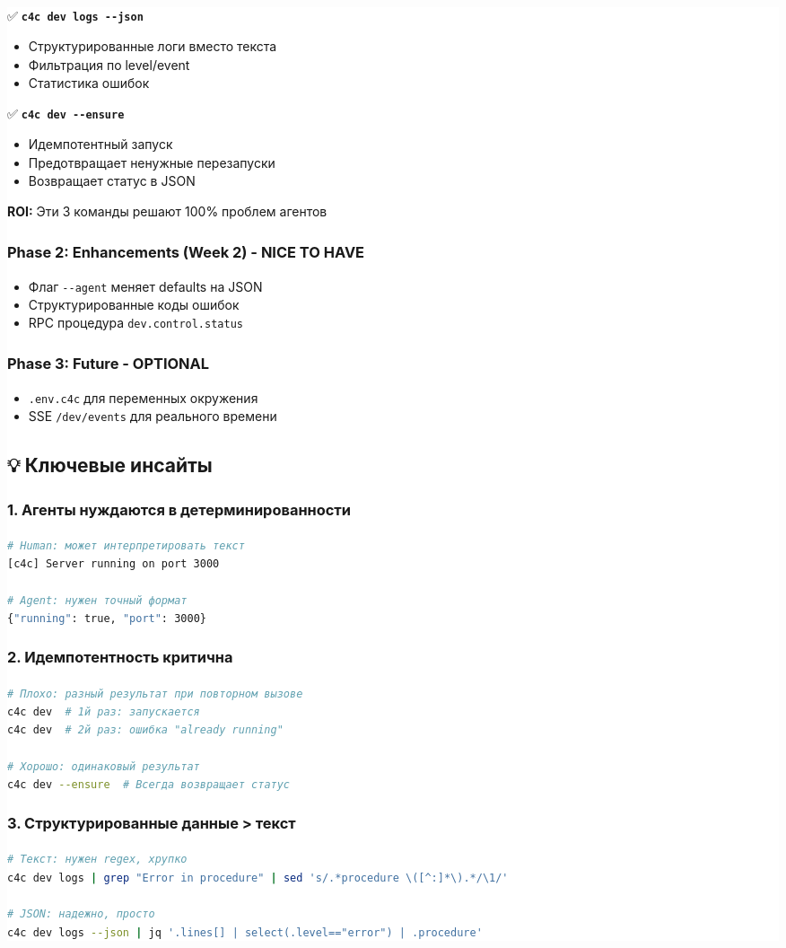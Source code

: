 ✅ **`c4c dev logs --json`**
- Структурированные логи вместо текста
- Фильтрация по level/event
- Статистика ошибок

✅ **`c4c dev --ensure`**
- Идемпотентный запуск
- Предотвращает ненужные перезапуски
- Возвращает статус в JSON

**ROI:** Эти 3 команды решают 100% проблем агентов

### Phase 2: Enhancements (Week 2) - NICE TO HAVE

- Флаг `--agent` меняет defaults на JSON
- Структурированные коды ошибок
- RPC процедура `dev.control.status`

### Phase 3: Future - OPTIONAL

- `.env.c4c` для переменных окружения
- SSE `/dev/events` для реального времени

## 💡 Ключевые инсайты

### 1. Агенты нуждаются в детерминированности

```bash
# Human: может интерпретировать текст
[c4c] Server running on port 3000

# Agent: нужен точный формат
{"running": true, "port": 3000}
```

### 2. Идемпотентность критична

```bash
# Плохо: разный результат при повторном вызове
c4c dev  # 1й раз: запускается
c4c dev  # 2й раз: ошибка "already running"

# Хорошо: одинаковый результат
c4c dev --ensure  # Всегда возвращает статус
```

### 3. Структурированные данные > текст

```bash
# Текст: нужен regex, хрупко
c4c dev logs | grep "Error in procedure" | sed 's/.*procedure \([^:]*\).*/\1/'

# JSON: надежно, просто
c4c dev logs --json | jq '.lines[] | select(.level=="error") | .procedure'
```
